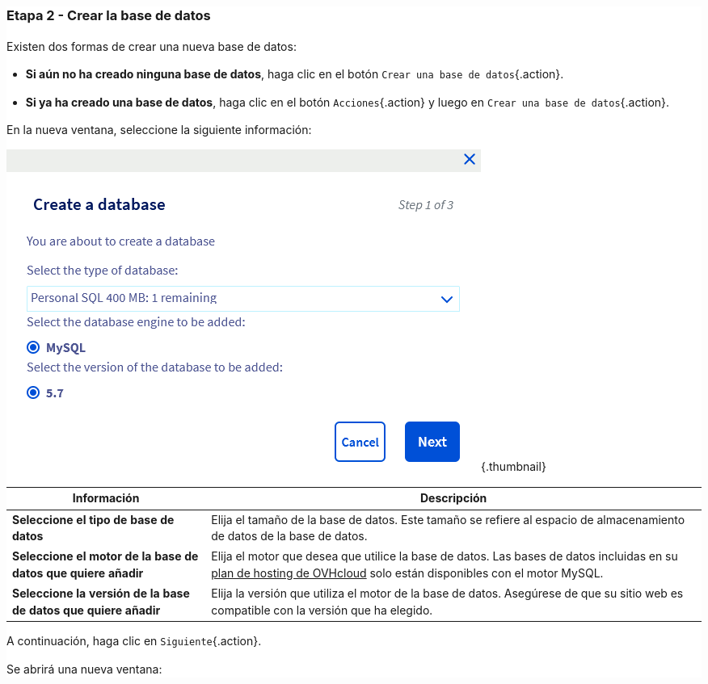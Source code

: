 ### Etapa 2 - Crear la base de datos

Existen dos formas de crear una nueva base de datos:

- **Si aún no ha creado ninguna base de datos**, haga clic en el botón `Crear una base de datos`{.action}.

- **Si ya ha creado una base de datos**, haga clic en el botón `Acciones`{.action} y luego en `Crear una base de datos`{.action}.

En la nueva ventana, seleccione la siguiente información:

![database-creation-step1](images/database-creation-1.png){.thumbnail}

|Información|Descripción|  
|---|---|
|**Seleccione el tipo de base de datos**|Elija el tamaño de la base de datos. Este tamaño se refiere al espacio de almacenamiento de datos de la base de datos.|
|**Seleccione el motor de la base de datos que quiere añadir**|Elija el motor que desea que utilice la base de datos. Las bases de datos incluidas en su [plan de hosting de OVHcloud](https://www.ovhcloud.com/es-es/web-hosting/) solo están disponibles con el motor MySQL.|
|**Seleccione la versión de la base de datos que quiere añadir**|Elija la versión que utiliza el motor de la base de datos. Asegúrese de que su sitio web es compatible con la versión que ha elegido.|

A continuación, haga clic en `Siguiente`{.action}.

Se abrirá una nueva ventana:
